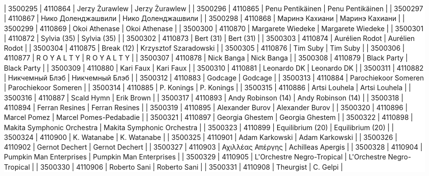 | 3500295 | 4110864 | Jerzy Żurawlew | Jerzy Żurawlew |
| 3500296 | 4110865 | Penu Pentikäinen | Penu Pentikäinen |
| 3500297 | 4110867 | Нико Доленджашвили | Нико Доленджашвили |
| 3500298 | 4110868 | Маринэ Кахиани | Маринэ Кахиани |
| 3500299 | 4110869 | Okoi Athenase | Okoi Athenase |
| 3500300 | 4110870 | Margarete Wiedeke | Margarete Wiedeke |
| 3500301 | 4110872 | Sylvia (35) | Sylvia (35) |
| 3500302 | 4110873 | Bert (31) | Bert (31) |
| 3500303 | 4110874 | Aurélien Rodot | Aurélien Rodot |
| 3500304 | 4110875 | Break (12) | Krzysztof Szaradowski |
| 3500305 | 4110876 | Tim Suby | Tim Suby |
| 3500306 | 4110877 | R O Y A L T Y | R O Y A L T Y |
| 3500307 | 4110878 | Nick Banga | Nick Banga |
| 3500308 | 4110879 | Black Party | Black Party |
| 3500309 | 4110880 | Kari Faux | Kari Faux |
| 3500310 | 4110881 | Leonardo DK | Leonardo DK |
| 3500311 | 4110882 | Никчемный Блэб | Никчемный Блэб |
| 3500312 | 4110883 | Godcage | Godcage |
| 3500313 | 4110884 | Parochiekoor Someren | Parochiekoor Someren |
| 3500314 | 4110885 | P. Konings | P. Konings |
| 3500315 | 4110886 | Artsi Louhela | Artsi Louhela |
| 3500316 | 4110887 | Scald Hymn | Erik Brown |
| 3500317 | 4110893 | Andy Robinson (14) | Andy Robinson (14) |
| 3500318 | 4110894 | Ferran Resines | Ferran Resines |
| 3500319 | 4110895 | Alexander Burov | Alexander Burov |
| 3500320 | 4110896 | Marcel Pomez | Marcel Pomes-Pedabadie |
| 3500321 | 4110897 | Georgia Ghestem | Georgia Ghestem |
| 3500322 | 4110898 | Makita Symphonic Orchestra | Makita Symphonic Orchestra |
| 3500323 | 4110899 | Equilibrium (20) | Equilibrium (20) |
| 3500324 | 4110900 | K. Watanabe | K. Watanabe |
| 3500325 | 4110901 | Adam Karkowski | Adam Karkowski |
| 3500326 | 4110902 | Gernot Dechert | Gernot Dechert |
| 3500327 | 4110903 | Αχιλλέας Απέργης | Achilleas Apergis |
| 3500328 | 4110904 | Pumpkin Man Enterprises | Pumpkin Man Enterprises |
| 3500329 | 4110905 | L'Orchestre Negro-Tropical | L'Orchestre Negro-Tropical |
| 3500330 | 4110906 | Roberto Sani | Roberto Sani |
| 3500331 | 4110908 | Theurgist | C. Gelpi |